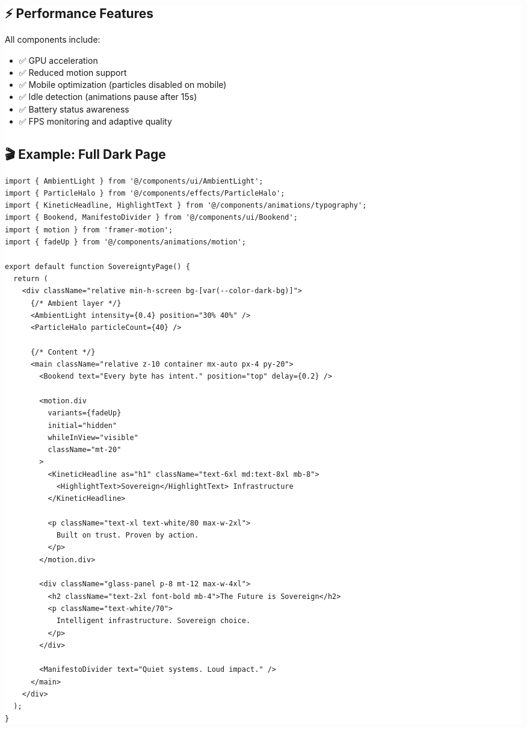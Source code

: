 ## ⚡ Performance Features

All components include:
- ✅ GPU acceleration
- ✅ Reduced motion support
- ✅ Mobile optimization (particles disabled on mobile)
- ✅ Idle detection (animations pause after 15s)
- ✅ Battery status awareness
- ✅ FPS monitoring and adaptive quality

## 🎬 Example: Full Dark Page

```tsx
import { AmbientLight } from '@/components/ui/AmbientLight';
import { ParticleHalo } from '@/components/effects/ParticleHalo';
import { KineticHeadline, HighlightText } from '@/components/animations/typography';
import { Bookend, ManifestoDivider } from '@/components/ui/Bookend';
import { motion } from 'framer-motion';
import { fadeUp } from '@/components/animations/motion';

export default function SovereigntyPage() {
  return (
    <div className="relative min-h-screen bg-[var(--color-dark-bg)]">
      {/* Ambient layer */}
      <AmbientLight intensity={0.4} position="30% 40%" />
      <ParticleHalo particleCount={40} />

      {/* Content */}
      <main className="relative z-10 container mx-auto px-4 py-20">
        <Bookend text="Every byte has intent." position="top" delay={0.2} />

        <motion.div
          variants={fadeUp}
          initial="hidden"
          whileInView="visible"
          className="mt-20"
        >
          <KineticHeadline as="h1" className="text-6xl md:text-8xl mb-8">
            <HighlightText>Sovereign</HighlightText> Infrastructure
          </KineticHeadline>

          <p className="text-xl text-white/80 max-w-2xl">
            Built on trust. Proven by action.
          </p>
        </motion.div>

        <div className="glass-panel p-8 mt-12 max-w-4xl">
          <h2 className="text-2xl font-bold mb-4">The Future is Sovereign</h2>
          <p className="text-white/70">
            Intelligent infrastructure. Sovereign choice.
          </p>
        </div>

        <ManifestoDivider text="Quiet systems. Loud impact." />
      </main>
    </div>
  );
}
```
